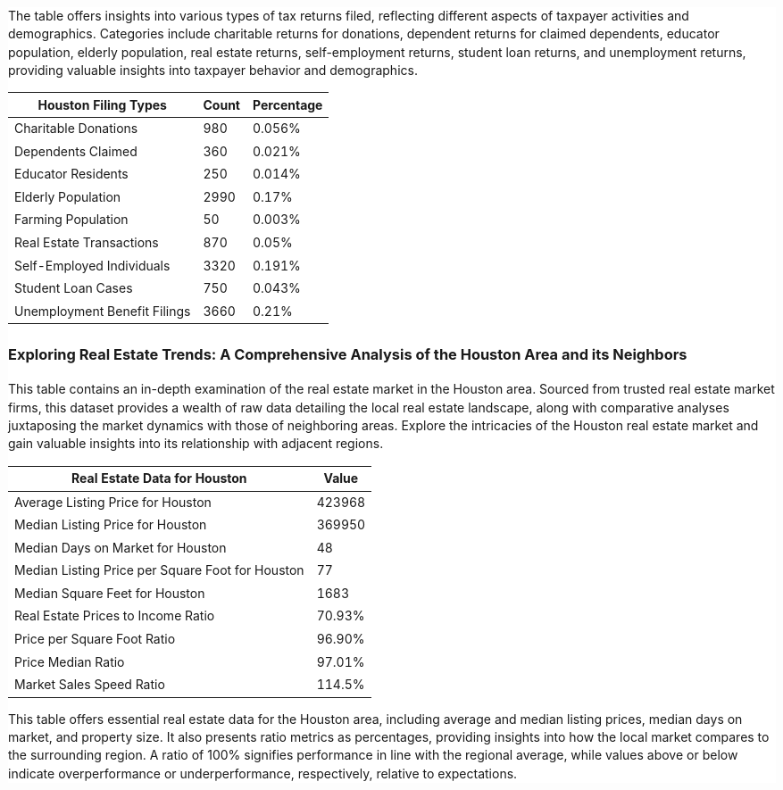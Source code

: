 The table offers insights into various types of tax returns filed, reflecting different aspects of taxpayer activities and demographics. Categories include charitable returns for donations, dependent returns for claimed dependents, educator population, elderly population, real estate returns, self-employment returns, student loan returns, and unemployment returns, providing valuable insights into taxpayer behavior and demographics.

| Houston Filing Types                    | Count | Percentage |
|--------------------------------------|-------|------------|
| Charitable Donations                 | 980 | 0.056% |
| Dependents Claimed                   | 360 | 0.021% |
| Educator Residents                   | 250 | 0.014% |
| Elderly Population                   | 2990 | 0.17% |
| Farming Population                   | 50 | 0.003% |
| Real Estate Transactions             | 870 | 0.05% |
| Self-Employed Individuals            | 3320 | 0.191% |
| Student Loan Cases                   | 750 | 0.043% |
| Unemployment Benefit Filings         | 3660 | 0.21% |

### Exploring Real Estate Trends: A Comprehensive Analysis of the Houston Area and its Neighbors

This table contains an in-depth examination of the real estate market in the Houston area. Sourced from trusted real estate market firms, this dataset provides a wealth of raw data detailing the local real estate landscape, along with comparative analyses juxtaposing the market dynamics with those of neighboring areas. Explore the intricacies of the Houston real estate market and gain valuable insights into its relationship with adjacent regions.


| Real Estate Data for Houston                       | Value    |
|------------------------------------------------|----------|
| Average Listing Price for Houston               | 423968 |
| Median Listing Price for Houston                | 369950 |
| Median Days on Market for Houston               | 48 |
| Median Listing Price per Square Foot for Houston| 77 |
| Median Square Feet for Houston                  | 1683 |
| Real Estate Prices to Income Ratio           | 70.93% |
| Price per Square Foot Ratio                  | 96.90% |
| Price Median Ratio                           | 97.01% |
| Market Sales Speed Ratio                     | 114.5% |

This table offers essential real estate data for the Houston area, including average and median listing prices, median days on market, and property size. It also presents ratio metrics as percentages, providing insights into how the local market compares to the surrounding region. A ratio of 100% signifies performance in line with the regional average, while values above or below indicate overperformance or underperformance, respectively, relative to expectations.
